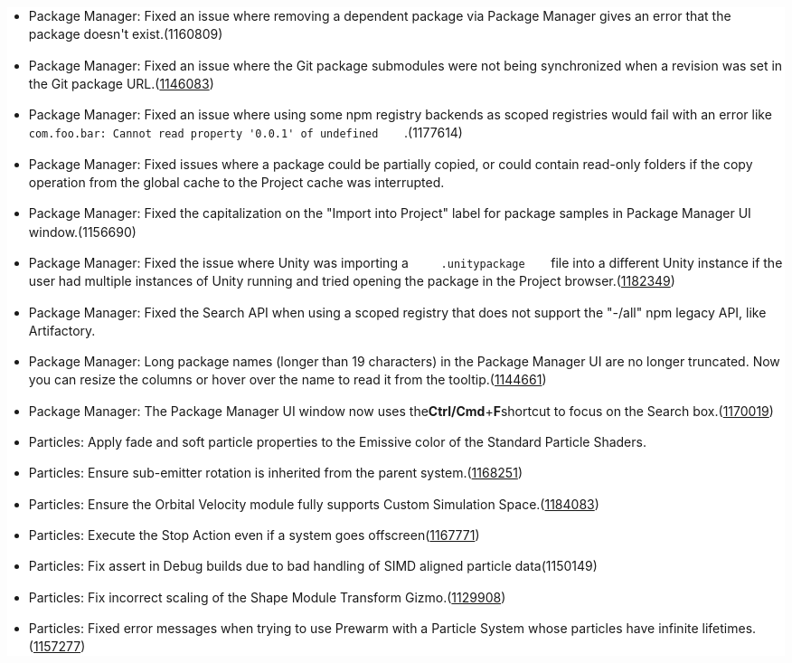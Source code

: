 -   Package Manager: Fixed an issue where removing a dependent package via Package Manager gives an error that the package doesn\'t exist.(1160809)

-   Package Manager: Fixed an issue where the Git package submodules were not being synchronized when a revision was set in the Git package URL.([1146083](https://issuetracker.unity3d.com/issues/upm-package-manager-recusively-checks-out-submodules))

-   Package Manager: Fixed an issue where using some npm registry backends as scoped registries would fail with an error like`      com.foo.bar: Cannot read property '0.0.1' of undefined     `.(1177614)

-   Package Manager: Fixed issues where a package could be partially copied, or could contain read-only folders if the copy operation from the global cache to the Project cache was interrupted.

-   Package Manager: Fixed the capitalization on the \"Import into Project\" label for package samples in Package Manager UI window.(1156690)

-   Package Manager: Fixed the issue where Unity was importing a`      .unitypackage     `file into a different Unity instance if the user had multiple instances of Unity running and tried opening the package in the Project browser.([1182349](https://issuetracker.unity3d.com/issues/asset-importing-unitypackage-file-in-a-project-folder-can-import-to-the-wrong-project-if-multiple-projects-are-open))

-   Package Manager: Fixed the Search API when using a scoped registry that does not support the \"-/all\" npm legacy API, like Artifactory.

-   Package Manager: Long package names (longer than 19 characters) in the Package Manager UI are no longer truncated. Now you can resize the columns or hover over the name to read it from the tooltip.([1144661](https://issuetracker.unity3d.com/issues/package-manager-package-names-longer-than-19-characters-are-truncated))

-   Package Manager: The Package Manager UI window now uses the**Ctrl/Cmd**+**F**shortcut to focus on the Search box.([1170019](https://issuetracker.unity3d.com/issues/ctrl-plus-f-should-start-search-in-packagemanager))

-   Particles: Apply fade and soft particle properties to the Emissive color of the Standard Particle Shaders.

-   Particles: Ensure sub-emitter rotation is inherited from the parent system.([1168251](https://issuetracker.unity3d.com/issues/sub-emitter-created-particle-systems-rotation-is-inconsistent-when-rotating-the-main-particle-system))

-   Particles: Ensure the Orbital Velocity module fully supports Custom Simulation Space.([1184083](https://issuetracker.unity3d.com/issues/particles-with-orbital-velocity-set-in-local-space-rotates-around-custom-point-when-custom-simulation-space-is-used))

-   Particles: Execute the Stop Action even if a system goes offscreen([1167771](https://issuetracker.unity3d.com/issues/particle-system-stop-action-is-not-called-when-culling-mode-is-set-to-pause-and-catch-up-and-particle-system-is-off-camera))

-   Particles: Fix assert in Debug builds due to bad handling of SIMD aligned particle data(1150149)

-   Particles: Fix incorrect scaling of the Shape Module Transform Gizmo.([1129908](https://issuetracker.unity3d.com/issues/shape-shape-transform-gizmo-turns-black-when-a-systems-transform-is-scaled-negatively))

-   Particles: Fixed error messages when trying to use Prewarm with a Particle System whose particles have infinite lifetimes.([1157277](https://issuetracker.unity3d.com/issues/particles-infinite-lifetime-plus-prewarm-causes-errors))
